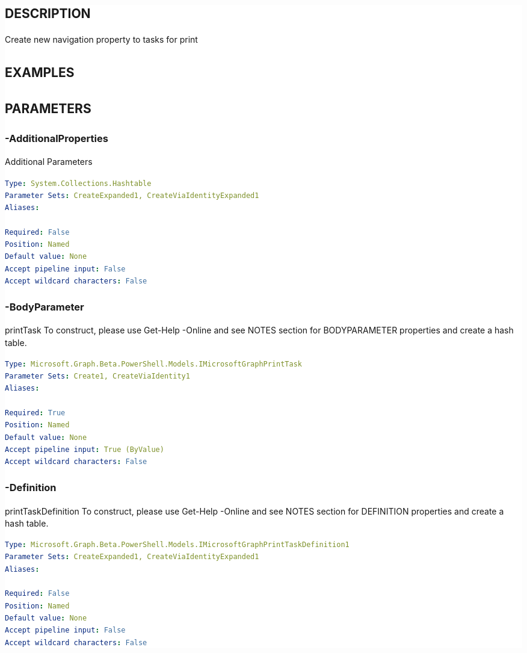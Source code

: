 ## DESCRIPTION
Create new navigation property to tasks for print

## EXAMPLES

## PARAMETERS

### -AdditionalProperties
Additional Parameters

```yaml
Type: System.Collections.Hashtable
Parameter Sets: CreateExpanded1, CreateViaIdentityExpanded1
Aliases:

Required: False
Position: Named
Default value: None
Accept pipeline input: False
Accept wildcard characters: False
```

### -BodyParameter
printTask
To construct, please use Get-Help -Online and see NOTES section for BODYPARAMETER properties and create a hash table.

```yaml
Type: Microsoft.Graph.Beta.PowerShell.Models.IMicrosoftGraphPrintTask
Parameter Sets: Create1, CreateViaIdentity1
Aliases:

Required: True
Position: Named
Default value: None
Accept pipeline input: True (ByValue)
Accept wildcard characters: False
```

### -Definition
printTaskDefinition
To construct, please use Get-Help -Online and see NOTES section for DEFINITION properties and create a hash table.

```yaml
Type: Microsoft.Graph.Beta.PowerShell.Models.IMicrosoftGraphPrintTaskDefinition1
Parameter Sets: CreateExpanded1, CreateViaIdentityExpanded1
Aliases:

Required: False
Position: Named
Default value: None
Accept pipeline input: False
Accept wildcard characters: False
```

